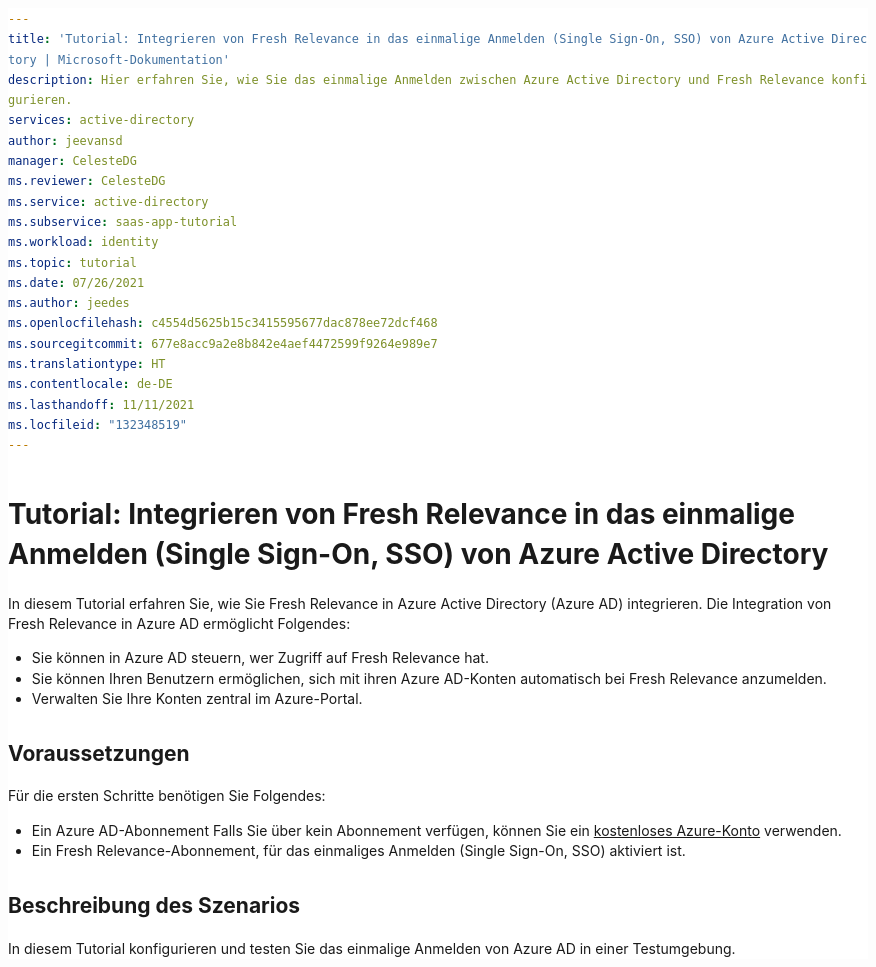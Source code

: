 ```yaml
---
title: 'Tutorial: Integrieren von Fresh Relevance in das einmalige Anmelden (Single Sign-On, SSO) von Azure Active Directory | Microsoft-Dokumentation'
description: Hier erfahren Sie, wie Sie das einmalige Anmelden zwischen Azure Active Directory und Fresh Relevance konfigurieren.
services: active-directory
author: jeevansd
manager: CelesteDG
ms.reviewer: CelesteDG
ms.service: active-directory
ms.subservice: saas-app-tutorial
ms.workload: identity
ms.topic: tutorial
ms.date: 07/26/2021
ms.author: jeedes
ms.openlocfilehash: c4554d5625b15c3415595677dac878ee72dcf468
ms.sourcegitcommit: 677e8acc9a2e8b842e4aef4472599f9264e989e7
ms.translationtype: HT
ms.contentlocale: de-DE
ms.lasthandoff: 11/11/2021
ms.locfileid: "132348519"
---
```

# <a name="tutorial-azure-active-directory-single-sign-on-sso-integration-with-fresh-relevance"></a>Tutorial: Integrieren von Fresh Relevance in das einmalige Anmelden (Single Sign-On, SSO) von Azure Active Directory

In diesem Tutorial erfahren Sie, wie Sie Fresh Relevance in Azure Active Directory (Azure AD) integrieren. Die Integration von Fresh Relevance in Azure AD ermöglicht Folgendes:

* Sie können in Azure AD steuern, wer Zugriff auf Fresh Relevance hat.
* Sie können Ihren Benutzern ermöglichen, sich mit ihren Azure AD-Konten automatisch bei Fresh Relevance anzumelden.
* Verwalten Sie Ihre Konten zentral im Azure-Portal.

## <a name="prerequisites"></a>Voraussetzungen

Für die ersten Schritte benötigen Sie Folgendes:

* Ein Azure AD-Abonnement Falls Sie über kein Abonnement verfügen, können Sie ein [kostenloses Azure-Konto](https://azure.microsoft.com/free/) verwenden.
* Ein Fresh Relevance-Abonnement, für das einmaliges Anmelden (Single Sign-On, SSO) aktiviert ist.

## <a name="scenario-description"></a>Beschreibung des Szenarios

In diesem Tutorial konfigurieren und testen Sie das einmalige Anmelden von Azure AD in einer Testumgebung.
